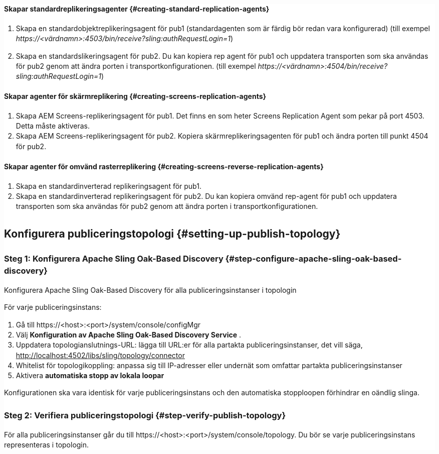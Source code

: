 #### Skapar standardreplikeringsagenter {#creating-standard-replication-agents}

1. Skapa en standardobjektreplikeringsagent för pub1 (standardagenten som är färdig bör redan vara konfigurerad) (till exempel *https://&lt;värdnamn>:4503/bin/receive?sling:authRequestLogin=1*)

1. Skapa en standardslikeringsagent för pub2. Du kan kopiera rep agent för pub1 och uppdatera transporten som ska användas för pub2 genom att ändra porten i transportkonfigurationen. (till exempel *https://&lt;värdnamn>:4504/bin/receive?sling:authRequestLogin=1*)

#### Skapar agenter för skärmreplikering {#creating-screens-replication-agents}

1. Skapa AEM Screens-replikeringsagent för pub1. Det finns en som heter Screens Replication Agent som pekar på port 4503. Detta måste aktiveras.
1. Skapa AEM Screens-replikeringsagent för pub2. Kopiera skärmreplikeringsagenten för pub1 och ändra porten till punkt 4504 för pub2.

#### Skapar agenter för omvänd rasterreplikering {#creating-screens-reverse-replication-agents}

1. Skapa en standardinverterad replikeringsagent för pub1.
1. Skapa en standardinverterad replikeringsagent för pub2. Du kan kopiera omvänd rep-agent för pub1 och uppdatera transporten som ska användas för pub2 genom att ändra porten i transportkonfigurationen.

## Konfigurera publiceringstopologi {#setting-up-publish-topology}

### Steg 1: Konfigurera Apache Sling Oak-Based Discovery {#step-configure-apache-sling-oak-based-discovery}

Konfigurera Apache Sling Oak-Based Discovery för alla publiceringsinstanser i topologin

För varje publiceringsinstans:

1. Gå till https://&lt;host>:&lt;port>/system/console/configMgr
1. Välj **Konfiguration av Apache Sling Oak-Based Discovery Service** .
1. Uppdatera topologianslutnings-URL: lägga till URL:er för alla partakta publiceringsinstanser, det vill säga, [http://localhost:4502/libs/sling/topology/connector](http://localhost:4502/libs/sling/topology/connector)
1. Whitelist för topologikoppling: anpassa sig till IP-adresser eller undernät som omfattar partakta publiceringsinstanser
1. Aktivera **automatiska stopp av lokala loopar**

Konfigurationen ska vara identisk för varje publiceringsinstans och den automatiska stopploopen förhindrar en oändlig slinga.

### Steg 2: Verifiera publiceringstopologi {#step-verify-publish-topology}

För alla publiceringsinstanser går du till https://&lt;host>:&lt;port>/system/console/topology. Du bör se varje publiceringsinstans representeras i topologin.
